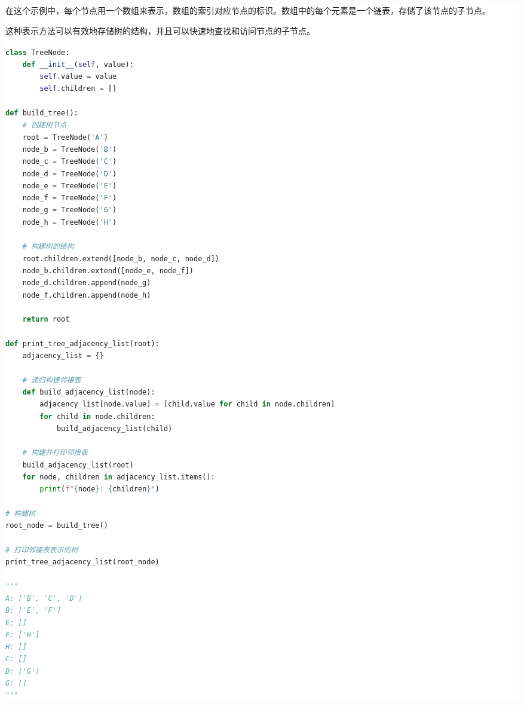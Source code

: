 在这个示例中，每个节点用一个数组来表示，数组的索引对应节点的标识。数组中的每个元素是一个链表，存储了该节点的子节点。

这种表示方法可以有效地存储树的结构，并且可以快速地查找和访问节点的子节点。

```python
class TreeNode:
    def __init__(self, value):
        self.value = value
        self.children = []

def build_tree():
    # 创建树节点
    root = TreeNode('A')
    node_b = TreeNode('B')
    node_c = TreeNode('C')
    node_d = TreeNode('D')
    node_e = TreeNode('E')
    node_f = TreeNode('F')
    node_g = TreeNode('G')
    node_h = TreeNode('H')

    # 构建树的结构
    root.children.extend([node_b, node_c, node_d])
    node_b.children.extend([node_e, node_f])
    node_d.children.append(node_g)
    node_f.children.append(node_h)

    return root

def print_tree_adjacency_list(root):
    adjacency_list = {}

    # 递归构建邻接表
    def build_adjacency_list(node):
        adjacency_list[node.value] = [child.value for child in node.children]
        for child in node.children:
            build_adjacency_list(child)

    # 构建并打印邻接表
    build_adjacency_list(root)
    for node, children in adjacency_list.items():
        print(f"{node}: {children}")

# 构建树
root_node = build_tree()

# 打印邻接表表示的树
print_tree_adjacency_list(root_node)

"""
A: ['B', 'C', 'D']
B: ['E', 'F']
E: []
F: ['H']
H: []
C: []
D: ['G']
G: []
"""
```
